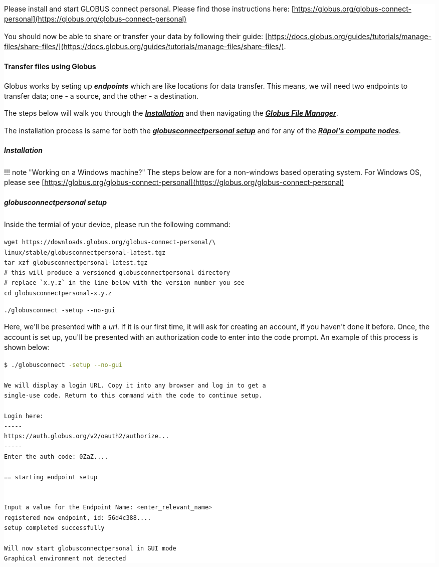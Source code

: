 Please install and start GLOBUS connect personal. Please find those instructions here: [https://globus.org/globus-connect-personal](https://globus.org/globus-connect-personal)   

You should now be able to share or transfer your data by following their guide: [https://docs.globus.org/guides/tutorials/manage-files/share-files/](https://docs.globus.org/guides/tutorials/manage-files/share-files/).


#### Transfer files using Globus

Globus works by seting up _**endpoints**_ which are like locations for data transfer. This means, we will need two endpoints to transfer data; one - a source, and the other - a destination. 

The steps below will walk you through the _**[Installation](/raapoi-docs/external_providers/#installation)**_ and then navigating the _**[Globus File Manager](/raapoi-docs/external_providers/#globus-file-manager)**_.  

The installation process is same for both the _**[globusconnectpersonal setup](/raapoi-docs/external_providers/#globusconnectpersonal-setup)**_ and for any of the _**[_Rāpoi's_ compute nodes](/raapoi-docs/external_providers/#on-rapoi)**_.

##### Installation

!!! note "Working on a Windows machine?"
    The steps below are for a non-windows based operating system. For Windows OS, please see [https://globus.org/globus-connect-personal](https://globus.org/globus-connect-personal) 


##### globusconnectpersonal setup
Inside the termial of your device, please run the following command: 

```
wget https://downloads.globus.org/globus-connect-personal/\
linux/stable/globusconnectpersonal-latest.tgz
tar xzf globusconnectpersonal-latest.tgz
# this will produce a versioned globusconnectpersonal directory
# replace `x.y.z` in the line below with the version number you see
cd globusconnectpersonal-x.y.z
```

```
./globusconnect -setup --no-gui
```

Here, we'll be presented with a _url_. If it is our first time, it will ask for creating an account, if you haven't done it before. Once, the account is set up, you'll be presented with an authorization code to enter into the code prompt. An example of this process is shown below:

```bash
$ ./globusconnect -setup --no-gui

We will display a login URL. Copy it into any browser and log in to get a
single-use code. Return to this command with the code to continue setup.

Login here:
-----
https://auth.globus.org/v2/oauth2/authorize...
-----
Enter the auth code: 0ZaZ....

== starting endpoint setup


Input a value for the Endpoint Name: <enter_relevant_name>
registered new endpoint, id: 56d4c388....
setup completed successfully

Will now start globusconnectpersonal in GUI mode
Graphical environment not detected

```